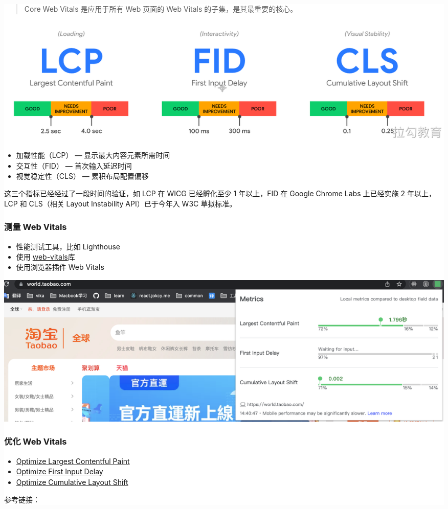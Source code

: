 > Core Web Vitals 是应用于所有 Web 页面的 Web Vitals 的子集，是其最重要的核心。

![](./img/web_vitals_idea.png)

- 加载性能（LCP） — 显示最大内容元素所需时间
- 交互性（FID） — 首次输入延迟时间
- 视觉稳定性（CLS） — 累积布局配置偏移

这三个指标已经经过了一段时间的验证，如 LCP 在 WICG 已经孵化至少 1 年以上，FID 在 Google Chrome Labs 上已经实施 2 年以上，LCP 和 CLS（相关 Layout Instability API）已于今年入 W3C 草拟标准。

### 测量 Web Vitals

- 性能测试工具，比如 Lighthouse
- 使用 [web-vitals](https://github.com/GoogleChrome/web-vitals)库
- 使用浏览器插件 Web Vitals

![](./img/web_vitals_plugin_use.png)

### 优化 Web Vitals

- [Optimize Largest Contentful Paint](https://web.dev/optimize-lcp/)
- [Optimize First Input Delay](https://web.dev/optimize-fid/)
- [Optimize Cumulative Layout Shift](https://web.dev/optimize-cls/)

参考链接：
